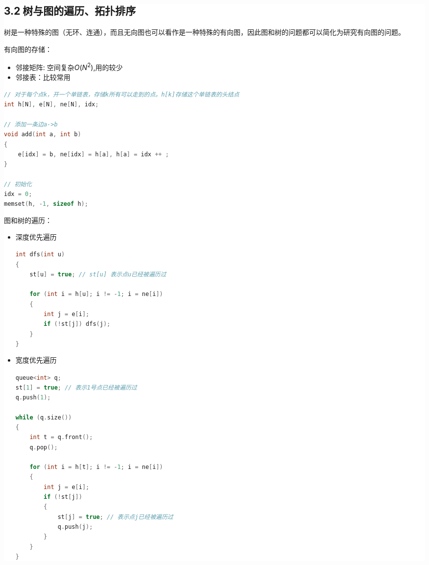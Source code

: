 
## 3.2 树与图的遍历、拓扑排序

树是一种特殊的图（无环、连通），而且无向图也可以看作是一种特殊的有向图，因此图和树的问题都可以简化为研究有向图的问题。

有向图的存储：

- 邻接矩阵: 空间复杂$O(N^2)$,用的较少
- 邻接表：比较常用

```cpp
// 对于每个点k，开一个单链表，存储k所有可以走到的点。h[k]存储这个单链表的头结点
int h[N], e[N], ne[N], idx;

// 添加一条边a->b
void add(int a, int b)
{
    e[idx] = b, ne[idx] = h[a], h[a] = idx ++ ;
}

// 初始化
idx = 0;
memset(h, -1, sizeof h);
```

图和树的遍历：

- 深度优先遍历
  
    ```cpp
    int dfs(int u)
    {
        st[u] = true; // st[u] 表示点u已经被遍历过
    
        for (int i = h[u]; i != -1; i = ne[i])
        {
            int j = e[i];
            if (!st[j]) dfs(j);
        }
    }
    ```
    
- 宽度优先遍历
  
    ```cpp
    queue<int> q;
    st[1] = true; // 表示1号点已经被遍历过
    q.push(1);
    
    while (q.size())
    {
        int t = q.front();
        q.pop();
    
        for (int i = h[t]; i != -1; i = ne[i])
        {
            int j = e[i];
            if (!st[j])
            {
                st[j] = true; // 表示点j已经被遍历过
                q.push(j);
            }
        }
    }
    ```
    